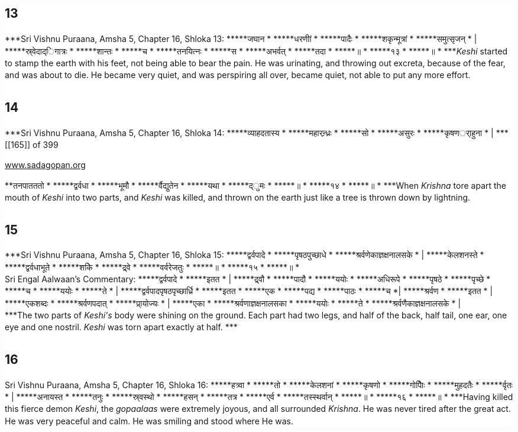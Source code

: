 



## 13
***Sri Vishnu Puraana, Amsha 5, Chapter 16, Shloka 13:  *****जघान * *****धरणीां * *****पादैः * *****शकृन्मूत्रां * *****समुत्सृजन् * | *****स्र्वेदाद्िगात्रः * *****शान्तः * *****च * *****तनयित्नः * *****स * *****अभर्वत् * *****तदा * *****॥ * *****१३ * *****॥ * ****Keshi* started to stamp the earth with his feet, not being able to bear the pain. He was urinating, and throwing out excreta, because of the fear, and was about to die. He became very quiet, and was perspiring all over, became quiet, not able to put any more effort. 





## 14
***Sri Vishnu Puraana, Amsha 5, Chapter 16, Shloka 14:  *****व्याहदतास्य * *****महारन्र्ध्रः * *****सो * *****असुरः * *****कृषणर्ाहुना * | *** [[165]] of 399 



www.sadagopan.org



**तनपातततो * *****द्वर्वधा * *****भूमौ * *****र्वैद्युतेन * *****यथा * *****द्ुमः * *****॥ * *****१४ * *****॥ * ***When *Krishna* tore apart the mouth of *Keshi* into two parts, and *Keshi* was killed, and thrown on the earth just like a tree is thrown down by lightning. 





## 15
***Sri Vishnu Puraana, Amsha 5, Chapter 16, Shloka 15:  *****द्वर्वपादे * *****पृषठपुच्छाधे * *****श्रर्वणेकाज्ञक्षनालसके * | *****केलशनस्ते * *****द्वर्वधाभूते * *****शकिे * *****द्र्वे * *****वर्वरेजतुः * *****॥ * *****१५ * *****॥ *   
Sri Engal Aalwaan’s Commentary: *****द्वर्वपादे * *****इतत * | *****द्र्वौ * *****पादौ * *****ययोः * *****अधिरूपे * *****पृषठे * *****पृच्छे * *****च * *****ययोः * *****ते * | *****द्वर्वपादपृषठपृच्छार्ध्रि * *****इतत * *****एक * *****पद्य * *****पाठः * *****च *| *****श्रर्वण * *****इतत * | *****एकशब्दः * *****श्रर्वणपदात् * *****प्रा्योज्यः * | *****एका * *****श्रर्वणाज्ञक्षनालसका * *****ययोः * *****ते * *****श्रर्वणैकाज्ञक्षनालसके * |   
 ***The two parts of *Keshi's* body were shining on the ground. Each part had two legs, and half of the back, half tail, one ear, one eye and one nostril. *Keshi* was torn apart exactly at half. ***   


## 16
Sri Vishnu Puraana, Amsha 5, Chapter 16, Shloka 16:  *****हत्र्वा * *****तो * *****केलशनां * *****कृषणो * *****गोपािैः * *****मुहदतैः * *****र्वृतः * | *****अनायस्त * *****तनुः * *****स्र्वस्थो * *****हसन् * *****तत्र * *****एर्व * *****तस्स्थर्वान् * *****॥ * *****१६ * *****॥ * ***Having killed this fierce demon *Keshi*, the *gopaalaas* were extremely joyous, and all surrounded *Krishna*. He was never tired after the great act. He was very peaceful and calm. He was smiling and stood where He was. 



